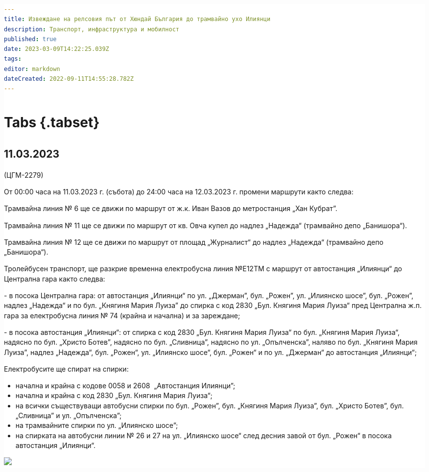 ```yaml
---
title: Извеждане на релсовия път от Хюндай България до трамвайно ухо Илиянци
description: Транспорт, инфраструктура и мобилност
published: true
date: 2023-03-09T14:22:25.039Z
tags: 
editor: markdown
dateCreated: 2022-09-11T14:55:28.782Z
---
```




# Tabs  {.tabset}


## 11.03.2023
(ЦГМ-2279)

От 00:00 часа на 11.03.2023 г. (събота) до 24:00 часа на 12.03.2023 г. промени маршрути както следва:

Трамвайна линия № 6  ще се движи по маршрут от ж.к. Иван Вазов до метростанция „Хан Кубрат”.

Трамвайна линия № 11 ще се движи по маршрут от кв. Овча купел до надлез „Надежда“ (трамвайно депо „Банишора“).

Трамвайна линия № 12 ще се движи по маршрут от площад „Журналист“ до надлез „Надежда“ (трамвайно депо „Банишора“).

Тролейбусен транспорт, ще разкрие временна електробусна линия №Е12ТМ с маршрут от автостанция „Илиянци“ до Централна гара както следва:

\- в посока Централна гара: от автостанция „Илиянци“ по ул. „Джерман”, бул. „Рожен”, ул. „Илиянско шосе”, бул. „Рожен”, надлез „Надежда“ и по бул. „Княгиня Мария Луиза” до спирка с код 2830 „Бул. Княгиня Мария Луиза“ пред Централна ж.п. гара за електробусна линия № 74 (крайна и начална) и за зареждане;

\- в посока автостанция „Илиянци“: от спирка с код 2830 „Бул. Княгиня Мария Луиза“ по бул. „Княгиня Мария Луиза“, надясно по бул. „Христо Ботев”, надясно по бул. „Сливница”, надясно по ул. „Опълченска”, наляво по бул. „Княгиня Мария Луиза”, надлез „Надежда“, бул. „Рожен“, ул. „Илиянско шосе“, бул. „Рожен“ и по ул. „Джерман“ до автостанция „Илиянци“;

Електробусите ще спират на спирки:

-   начална и крайна с кодове 0058 и 2608  „Автостанция Илиянци”;
-   начална и крайна с код 2830 „Бул. Княгиня Мария Луиза“;
-   на всички съществуващи автобусни спирки по бул. „Рожен”, бул. „Княгиня Мария Луиза”, бул. „Христо Ботев”, бул. „Сливница” и ул. „Опълченска”;
-   на трамвайните спирки по ул. „Илиянско шосе”;
-   на спирката на автобусни линии № 26 и 27 на ул. „Илиянско шосе“ след десния завой от бул. „Рожен“ в посока автостанция „Илиянци“.

![](https://lh4.googleusercontent.com/sPLY-WPetvpice8n3w-GFUjaPRpOcCEpCnx7NCs9DdS52PZREWQohxzsYjWIh2jpT1Q=w2400)
